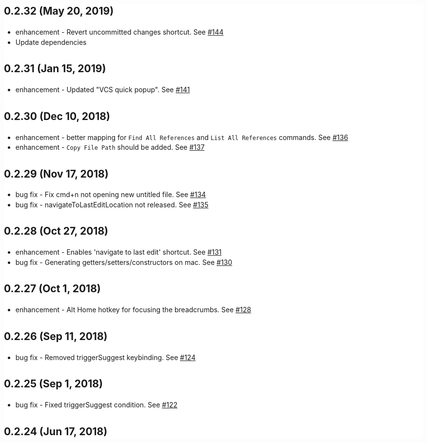 
## 0.2.32 (May 20, 2019)

* enhancement - Revert uncommitted changes shortcut. See [#144](https://github.com/kasecato/vscode-intellij-idea-keybindings/pull/144)
* Update dependencies

## 0.2.31 (Jan 15, 2019)

* enhancement - Updated "VCS quick popup". See [#141](https://github.com/kasecato/vscode-intellij-idea-keybindings/pull/141)

## 0.2.30 (Dec 10, 2018)

* enhancement - better mapping for `Find All References` and `List All References` commands. See [#136](https://github.com/kasecato/vscode-intellij-idea-keybindings/issues/136)
* enhancement - `Copy File Path` should be added. See [#137](https://github.com/kasecato/vscode-intellij-idea-keybindings/issues/137)

## 0.2.29 (Nov 17, 2018)

* bug fix - Fix cmd+n not opening new untitled file. See [#134](https://github.com/kasecato/vscode-intellij-idea-keybindings/pull/134)
* bug fix - navigateToLastEditLocation not released. See [#135](https://github.com/kasecato/vscode-intellij-idea-keybindings/issues/135)

## 0.2.28 (Oct 27, 2018)

* enhancement - Enables 'navigate to last edit' shortcut. See [#131](https://github.com/kasecato/vscode-intellij-idea-keybindings/pull/131)
* bug fix - Generating getters/setters/constructors on mac. See [#130](https://github.com/kasecato/vscode-intellij-idea-keybindings/issues/130)

## 0.2.27 (Oct 1, 2018)

* enhancement - Alt Home hotkey for focusing the breadcrumbs. See [#128](https://github.com/kasecato/vscode-intellij-idea-keybindings/pull/128)

## 0.2.26 (Sep 11, 2018)

* bug fix - Removed triggerSuggest keybinding. See [#124](https://github.com/kasecato/vscode-intellij-idea-keybindings/pull/124)

## 0.2.25 (Sep 1, 2018)

* bug fix - Fixed triggerSuggest condition. See [#122](https://github.com/kasecato/vscode-intellij-idea-keybindings/pull/122)

## 0.2.24 (Jun 17, 2018)
